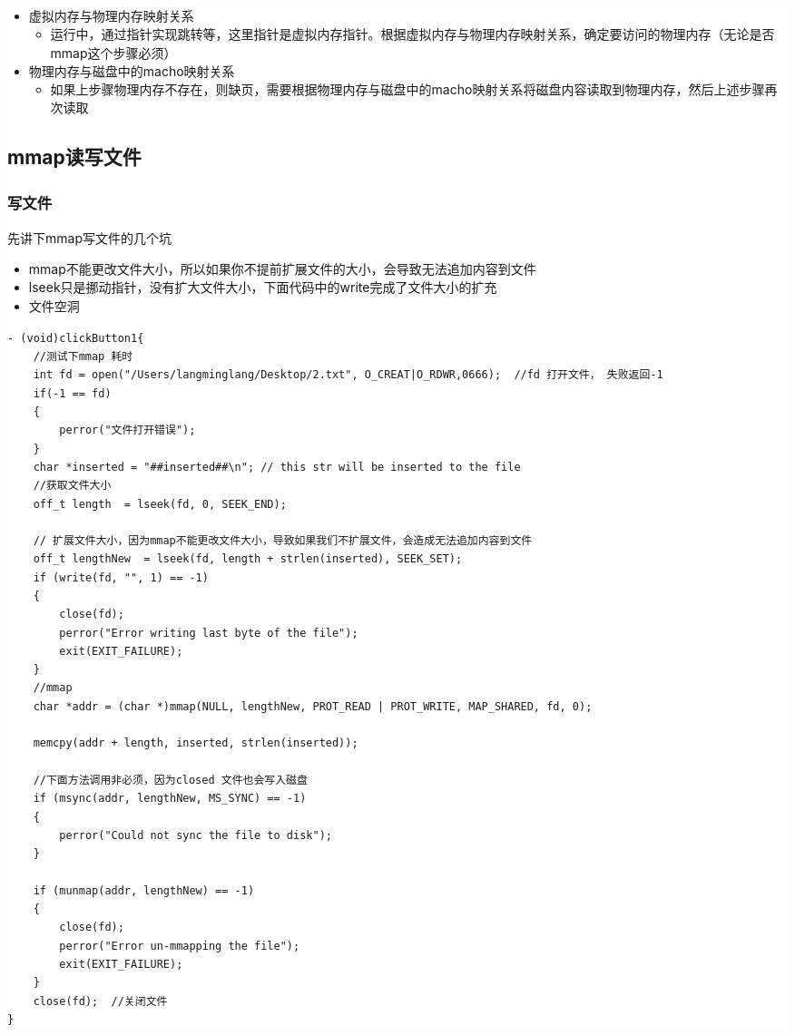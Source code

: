 + 虚拟内存与物理内存映射关系
	+ 运行中，通过指针实现跳转等，这里指针是虚拟内存指针。根据虚拟内存与物理内存映射关系，确定要访问的物理内存（无论是否mmap这个步骤必须）
+ 物理内存与磁盘中的macho映射关系
	+ 如果上步骤物理内存不存在，则缺页，需要根据物理内存与磁盘中的macho映射关系将磁盘内容读取到物理内存，然后上述步骤再次读取
	

## mmap读写文件
### 写文件  

先讲下mmap写文件的几个坑
+ mmap不能更改文件大小，所以如果你不提前扩展文件的大小，会导致无法追加内容到文件
+ lseek只是挪动指针，没有扩大文件大小，下面代码中的write完成了文件大小的扩充
 + 文件空洞

```  
- (void)clickButton1{
    //测试下mmap 耗时
    int fd = open("/Users/langminglang/Desktop/2.txt", O_CREAT|O_RDWR,0666);  //fd 打开文件， 失败返回-1
    if(-1 == fd)
    {
        perror("文件打开错误");
    }
    char *inserted = "##inserted##\n"; // this str will be inserted to the file
    //获取文件大小
    off_t length  = lseek(fd, 0, SEEK_END);
    
    // 扩展文件大小，因为mmap不能更改文件大小，导致如果我们不扩展文件，会造成无法追加内容到文件
    off_t lengthNew  = lseek(fd, length + strlen(inserted), SEEK_SET);
    if (write(fd, "", 1) == -1)
    {
        close(fd);
        perror("Error writing last byte of the file");
        exit(EXIT_FAILURE);
    }
    //mmap
    char *addr = (char *)mmap(NULL, lengthNew, PROT_READ | PROT_WRITE, MAP_SHARED, fd, 0);

    memcpy(addr + length, inserted, strlen(inserted));
    
    //下面方法调用非必须，因为closed 文件也会写入磁盘
    if (msync(addr, lengthNew, MS_SYNC) == -1)
    {
        perror("Could not sync the file to disk");
    }
    
    if (munmap(addr, lengthNew) == -1)
    {
        close(fd);
        perror("Error un-mmapping the file");
        exit(EXIT_FAILURE);
    }
    close(fd);  //关闭文件
}
```   

